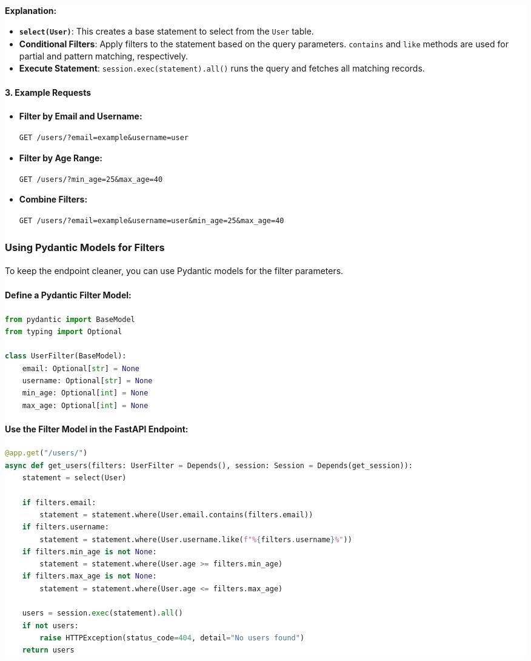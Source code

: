 **Explanation:**

- **`select(User)`**: This creates a base statement to select from the `User` table.
- **Conditional Filters**: Apply filters to the statement based on the query parameters. `contains` and `like` methods are used for partial and pattern matching, respectively.
- **Execute Statement**: `session.exec(statement).all()` runs the query and fetches all matching records.

#### 3. Example Requests

- **Filter by Email and Username:**

  ```
  GET /users/?email=example&username=user
  ```

- **Filter by Age Range:**

  ```
  GET /users/?min_age=25&max_age=40
  ```

- **Combine Filters:**

  ```
  GET /users/?email=example&username=user&min_age=25&max_age=40
  ```

### Using Pydantic Models for Filters

To keep the endpoint cleaner, you can use Pydantic models for the filter parameters.

#### Define a Pydantic Filter Model:

```python
from pydantic import BaseModel
from typing import Optional

class UserFilter(BaseModel):
    email: Optional[str] = None
    username: Optional[str] = None
    min_age: Optional[int] = None
    max_age: Optional[int] = None
```

#### Use the Filter Model in the FastAPI Endpoint:

```python
@app.get("/users/")
async def get_users(filters: UserFilter = Depends(), session: Session = Depends(get_session)):
    statement = select(User)
    
    if filters.email:
        statement = statement.where(User.email.contains(filters.email))
    if filters.username:
        statement = statement.where(User.username.like(f"%{filters.username}%"))
    if filters.min_age is not None:
        statement = statement.where(User.age >= filters.min_age)
    if filters.max_age is not None:
        statement = statement.where(User.age <= filters.max_age)
    
    users = session.exec(statement).all()
    if not users:
        raise HTTPException(status_code=404, detail="No users found")
    return users
```
